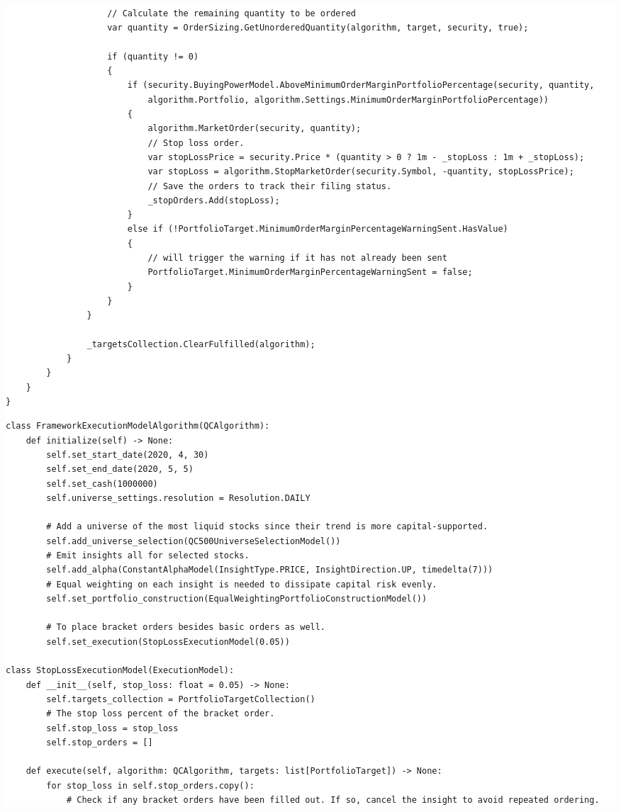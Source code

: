 ```
                    // Calculate the remaining quantity to be ordered
                    var quantity = OrderSizing.GetUnorderedQuantity(algorithm, target, security, true);

                    if (quantity != 0)
                    {
                        if (security.BuyingPowerModel.AboveMinimumOrderMarginPortfolioPercentage(security, quantity,
                            algorithm.Portfolio, algorithm.Settings.MinimumOrderMarginPortfolioPercentage))
                        {
                            algorithm.MarketOrder(security, quantity);
                            // Stop loss order.
                            var stopLossPrice = security.Price * (quantity > 0 ? 1m - _stopLoss : 1m + _stopLoss);
                            var stopLoss = algorithm.StopMarketOrder(security.Symbol, -quantity, stopLossPrice);
                            // Save the orders to track their filing status.
                            _stopOrders.Add(stopLoss);
                        }
                        else if (!PortfolioTarget.MinimumOrderMarginPercentageWarningSent.HasValue)
                        {
                            // will trigger the warning if it has not already been sent
                            PortfolioTarget.MinimumOrderMarginPercentageWarningSent = false;
                        }
                    }
                }

                _targetsCollection.ClearFulfilled(algorithm);
            }
        }
    }
}
```

```
class FrameworkExecutionModelAlgorithm(QCAlgorithm):
    def initialize(self) -> None:
        self.set_start_date(2020, 4, 30)
        self.set_end_date(2020, 5, 5)
        self.set_cash(1000000)
        self.universe_settings.resolution = Resolution.DAILY

        # Add a universe of the most liquid stocks since their trend is more capital-supported.
        self.add_universe_selection(QC500UniverseSelectionModel())
        # Emit insights all for selected stocks.
        self.add_alpha(ConstantAlphaModel(InsightType.PRICE, InsightDirection.UP, timedelta(7)))
        # Equal weighting on each insight is needed to dissipate capital risk evenly.
        self.set_portfolio_construction(EqualWeightingPortfolioConstructionModel())

        # To place bracket orders besides basic orders as well.
        self.set_execution(StopLossExecutionModel(0.05))

class StopLossExecutionModel(ExecutionModel):
    def __init__(self, stop_loss: float = 0.05) -> None:
        self.targets_collection = PortfolioTargetCollection()
        # The stop loss percent of the bracket order.
        self.stop_loss = stop_loss
        self.stop_orders = []

    def execute(self, algorithm: QCAlgorithm, targets: list[PortfolioTarget]) -> None:
        for stop_loss in self.stop_orders.copy():
            # Check if any bracket orders have been filled out. If so, cancel the insight to avoid repeated ordering.
```